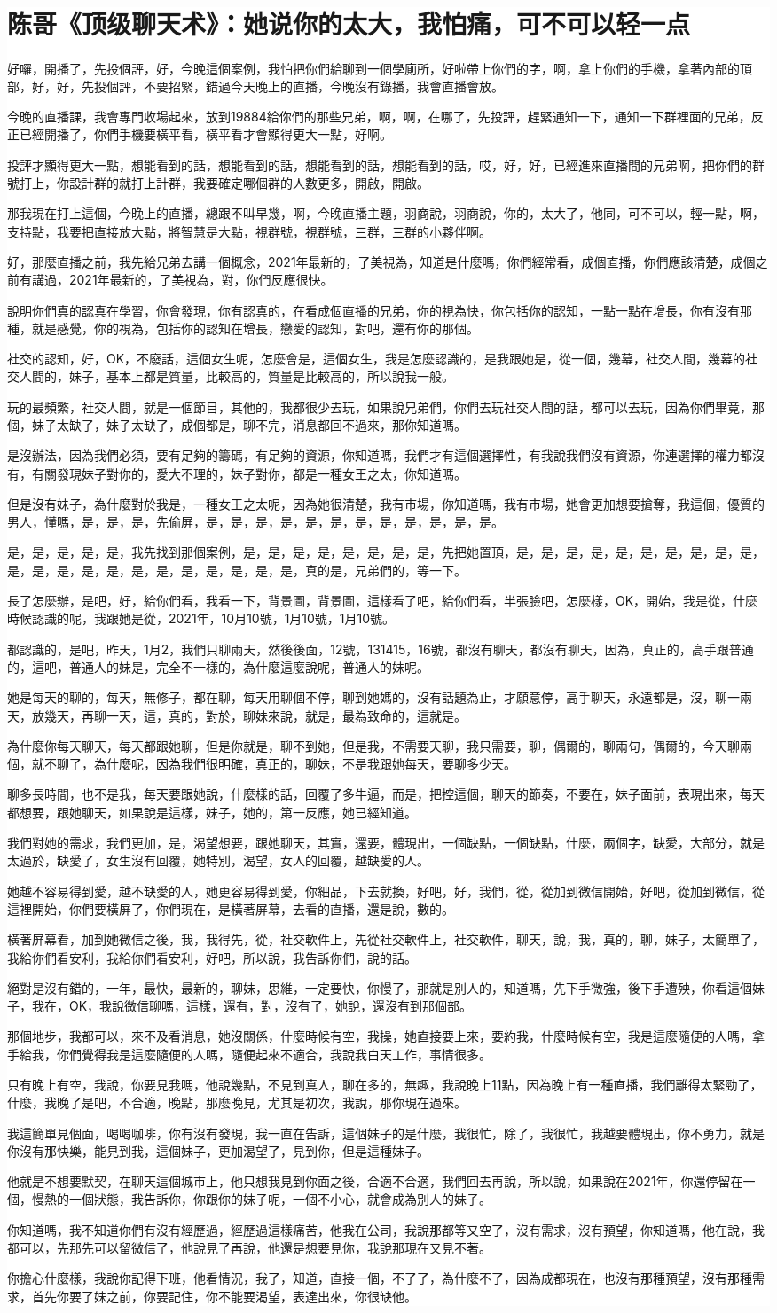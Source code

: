 # 陈哥《顶级聊天术》：她说你的太大，我怕痛，可不可以轻一点  

好囉，開播了，先投個評，好，今晚這個案例，我怕把你們給聊到一個學廁所，好啦帶上你們的字，啊，拿上你們的手機，拿著內部的頂部，好，好，先投個評，不要招緊，錯過今天晚上的直播，今晚沒有錄播，我會直播會放。

今晚的直播課，我會專門收場起來，放到19884給你們的那些兄弟，啊，啊，在哪了，先投評，趕緊通知一下，通知一下群裡面的兄弟，反正已經開播了，你們手機要橫平看，橫平看才會顯得更大一點，好啊。

投評才顯得更大一點，想能看到的話，想能看到的話，想能看到的話，想能看到的話，哎，好，好，已經進來直播間的兄弟啊，把你們的群號打上，你設計群的就打上計群，我要確定哪個群的人數更多，開啟，開啟。

那我現在打上這個，今晚上的直播，總跟不叫早幾，啊，今晚直播主題，羽商說，羽商說，你的，太大了，他同，可不可以，輕一點，啊，支持點，我要把直接放大點，將智慧是大點，視群號，視群號，三群，三群的小夥伴啊。

好，那麼直播之前，我先給兄弟去講一個概念，2021年最新的，了美視為，知道是什麼嗎，你們經常看，成個直播，你們應該清楚，成個之前有講過，2021年最新的，了美視為，對，你們反應很快。

說明你們真的認真在學習，你會發現，你有認真的，在看成個直播的兄弟，你的視為快，你包括你的認知，一點一點在增長，你有沒有那種，就是感覺，你的視為，包括你的認知在增長，戀愛的認知，對吧，還有你的那個。

社交的認知，好，OK，不廢話，這個女生呢，怎麼會是，這個女生，我是怎麼認識的，是我跟她是，從一個，幾幕，社交人間，幾幕的社交人間的，妹子，基本上都是質量，比較高的，質量是比較高的，所以說我一般。

玩的最頻繁，社交人間，就是一個節目，其他的，我都很少去玩，如果說兄弟們，你們去玩社交人間的話，都可以去玩，因為你們畢竟，那個，妹子太缺了，妹子太缺了，成個都是，聊不完，消息都回不過來，那你知道嗎。

是沒辦法，因為我們必須，要有足夠的籌碼，有足夠的資源，你知道嗎，我們才有這個選擇性，有我說我們沒有資源，你連選擇的權力都沒有，有關發現妹子對你的，愛大不理的，妹子對你，都是一種女王之太，你知道嗎。

但是沒有妹子，為什麼對於我是，一種女王之太呢，因為她很清楚，我有市場，你知道嗎，我有市場，她會更加想要搶奪，我這個，優質的男人，懂嗎，是，是，是，先偷屏，是，是，是，是，是，是，是，是，是，是，是，是。

是，是，是，是，是，我先找到那個案例，是，是，是，是，是，是，是，是，先把她置頂，是，是，是，是，是，是，是，是，是，是，是，是，是，是，是，是，是，是，是，是，是，是，真的是，兄弟們的，等一下。

長了怎麼辦，是吧，好，給你們看，我看一下，背景圖，背景圖，這樣看了吧，給你們看，半張臉吧，怎麼樣，OK，開始，我是從，什麼時候認識的呢，我跟她是從，2021年，10月10號，1月10號，1月10號。

都認識的，是吧，昨天，1月2，我們只聊兩天，然後後面，12號，131415，16號，都沒有聊天，都沒有聊天，因為，真正的，高手跟普通的，這吧，普通人的妹是，完全不一樣的，為什麼這麼說呢，普通人的妹呢。

她是每天的聊的，每天，無修子，都在聊，每天用聊個不停，聊到她媽的，沒有話題為止，才願意停，高手聊天，永遠都是，沒，聊一兩天，放幾天，再聊一天，這，真的，對於，聊妹來說，就是，最為致命的，這就是。

為什麼你每天聊天，每天都跟她聊，但是你就是，聊不到她，但是我，不需要天聊，我只需要，聊，偶爾的，聊兩句，偶爾的，今天聊兩個，就不聊了，為什麼呢，因為我們很明確，真正的，聊妹，不是我跟她每天，要聊多少天。

聊多長時間，也不是我，每天要跟她說，什麼樣的話，回覆了多牛逼，而是，把控這個，聊天的節奏，不要在，妹子面前，表現出來，每天都想要，跟她聊天，如果說是這樣，妹子，她的，第一反應，她已經知道。

我們對她的需求，我們更加，是，渴望想要，跟她聊天，其實，還要，體現出，一個缺點，一個缺點，什麼，兩個字，缺愛，大部分，就是太過於，缺愛了，女生沒有回覆，她特別，渴望，女人的回覆，越缺愛的人。

她越不容易得到愛，越不缺愛的人，她更容易得到愛，你細品，下去就換，好吧，好，我們，從，從加到微信開始，好吧，從加到微信，從這裡開始，你們要橫屏了，你們現在，是橫著屏幕，去看的直播，還是說，數的。

橫著屏幕看，加到她微信之後，我，我得先，從，社交軟件上，先從社交軟件上，社交軟件，聊天，說，我，真的，聊，妹子，太簡單了，我給你們看安利，我給你們看安利，好吧，所以說，我告訴你們，說的話。

絕對是沒有錯的，一年，最快，最新的，聊妹，思維，一定要快，你慢了，那就是別人的，知道嗎，先下手微強，後下手遭殃，你看這個妹子，我在，OK，我說微信聊嗎，這樣，還有，對，沒有了，她說，還沒有到那個部。

那個地步，我都可以，來不及看消息，她沒關係，什麼時候有空，我操，她直接要上來，要約我，什麼時候有空，我是這麼隨便的人嗎，拿手給我，你們覺得我是這麼隨便的人嗎，隨便起來不適合，我說我白天工作，事情很多。

只有晚上有空，我說，你要見我嗎，他說幾點，不見到真人，聊在多的，無趣，我說晚上11點，因為晚上有一種直播，我們離得太緊勁了，什麼，我晚了是吧，不合適，晚點，那麼晚見，尤其是初次，我說，那你現在過來。

我這簡單見個面，喝喝咖啡，你有沒有發現，我一直在告訴，這個妹子的是什麼，我很忙，除了，我很忙，我越要體現出，你不勇力，就是你沒有那快樂，能見到我，這個妹子，更加渴望了，見到你，但是這種妹子。

他就是不想要默契，在聊天這個城市上，他只想我見到你面之後，合適不合適，我們回去再說，所以說，如果說在2021年，你還停留在一個，慢熱的一個狀態，我告訴你，你跟你的妹子呢，一個不小心，就會成為別人的妹子。

你知道嗎，我不知道你們有沒有經歷過，經歷過這樣痛苦，他我在公司，我說那都等又空了，沒有需求，沒有預望，你知道嗎，他在說，我都可以，先那先可以留微信了，他說見了再說，他還是想要見你，我說那現在又見不著。

你擔心什麼樣，我說你記得下班，他看情況，我了，知道，直接一個，不了了，為什麼不了，因為成都現在，也沒有那種預望，沒有那種需求，首先你要了妹之前，你要記住，你不能要渴望，表達出來，你很缺他。
